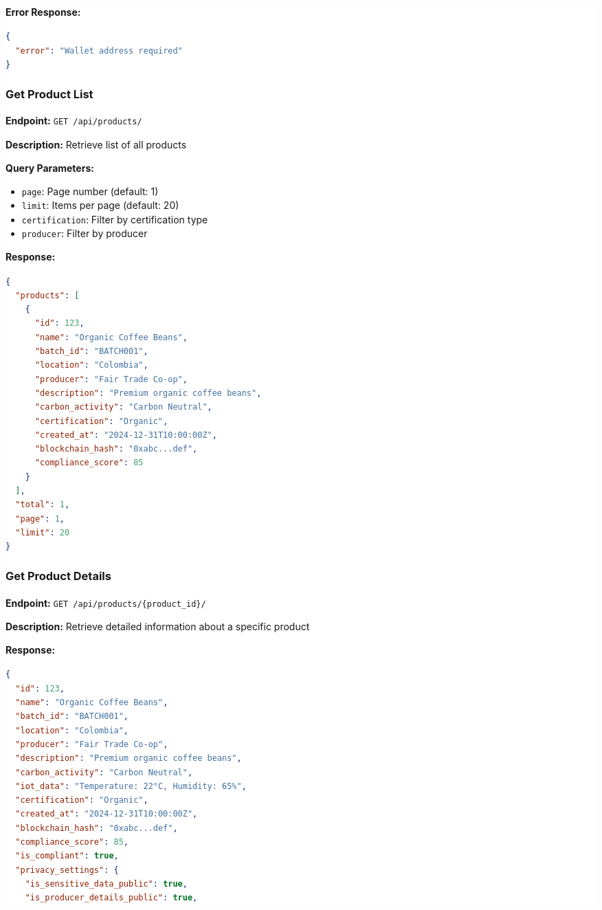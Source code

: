 **Error Response:**
```json
{
  "error": "Wallet address required"
}
```

### **Get Product List**
**Endpoint:** `GET /api/products/`

**Description:** Retrieve list of all products

**Query Parameters:**
- `page`: Page number (default: 1)
- `limit`: Items per page (default: 20)
- `certification`: Filter by certification type
- `producer`: Filter by producer

**Response:**
```json
{
  "products": [
    {
      "id": 123,
      "name": "Organic Coffee Beans",
      "batch_id": "BATCH001",
      "location": "Colombia",
      "producer": "Fair Trade Co-op",
      "description": "Premium organic coffee beans",
      "carbon_activity": "Carbon Neutral",
      "certification": "Organic",
      "created_at": "2024-12-31T10:00:00Z",
      "blockchain_hash": "0xabc...def",
      "compliance_score": 85
    }
  ],
  "total": 1,
  "page": 1,
  "limit": 20
}
```

### **Get Product Details**
**Endpoint:** `GET /api/products/{product_id}/`

**Description:** Retrieve detailed information about a specific product

**Response:**
```json
{
  "id": 123,
  "name": "Organic Coffee Beans",
  "batch_id": "BATCH001",
  "location": "Colombia",
  "producer": "Fair Trade Co-op",
  "description": "Premium organic coffee beans",
  "carbon_activity": "Carbon Neutral",
  "iot_data": "Temperature: 22°C, Humidity: 65%",
  "certification": "Organic",
  "created_at": "2024-12-31T10:00:00Z",
  "blockchain_hash": "0xabc...def",
  "compliance_score": 85,
  "is_compliant": true,
  "privacy_settings": {
    "is_sensitive_data_public": true,
    "is_producer_details_public": true,
```